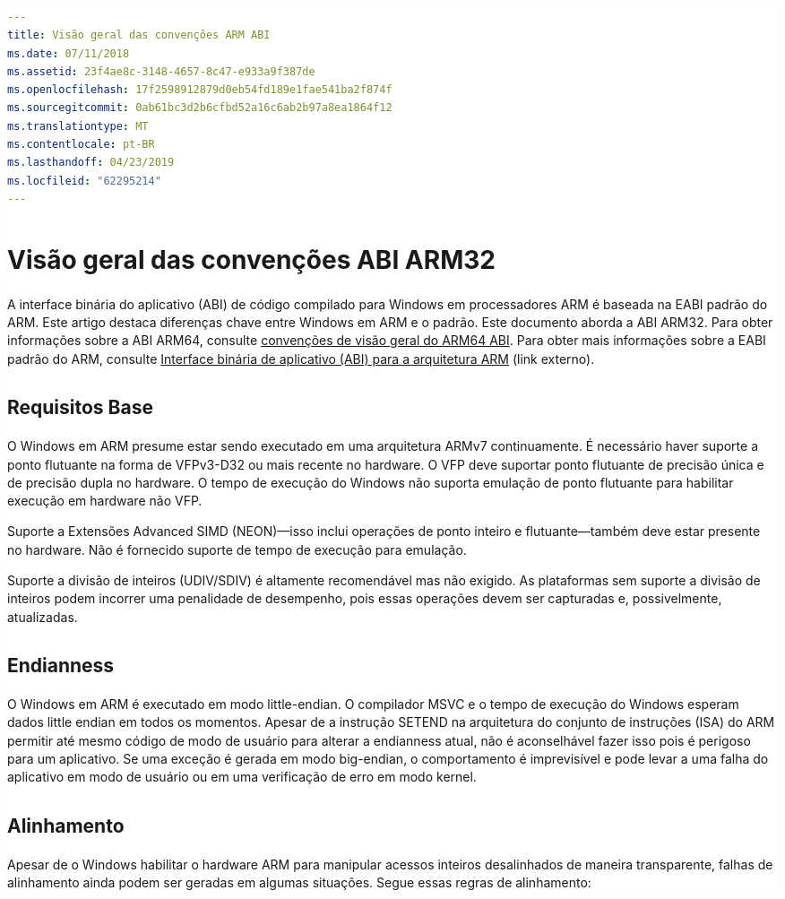 ```yaml
---
title: Visão geral das convenções ARM ABI
ms.date: 07/11/2018
ms.assetid: 23f4ae8c-3148-4657-8c47-e933a9f387de
ms.openlocfilehash: 17f2598912879d0eb54fd189e1fae541ba2f874f
ms.sourcegitcommit: 0ab61bc3d2b6cfbd52a16c6ab2b97a8ea1864f12
ms.translationtype: MT
ms.contentlocale: pt-BR
ms.lasthandoff: 04/23/2019
ms.locfileid: "62295214"
---
```

# <a name="overview-of-arm32-abi-conventions"></a>Visão geral das convenções ABI ARM32

A interface binária do aplicativo (ABI) de código compilado para Windows em processadores ARM é baseada na EABI padrão do ARM. Este artigo destaca diferenças chave entre Windows em ARM e o padrão. Este documento aborda a ABI ARM32. Para obter informações sobre a ABI ARM64, consulte [convenções de visão geral do ARM64 ABI](arm64-windows-abi-conventions.md). Para obter mais informações sobre a EABI padrão do ARM, consulte [Interface binária de aplicativo (ABI) para a arquitetura ARM](http://infocenter.arm.com/help/index.jsp?topic=/com.arm.doc.subset.swdev.abi/index.html) (link externo).

## <a name="base-requirements"></a>Requisitos Base

O Windows em ARM presume estar sendo executado em uma arquitetura ARMv7 continuamente. É necessário haver suporte a ponto flutuante na forma de VFPv3-D32 ou mais recente no hardware. O VFP deve suportar ponto flutuante de precisão única e de precisão dupla no hardware. O tempo de execução do Windows não suporta emulação de ponto flutuante para habilitar execução em hardware não VFP.

Suporte a Extensões Advanced SIMD (NEON)—isso inclui operações de ponto inteiro e flutuante—também deve estar presente no hardware. Não é fornecido suporte de tempo de execução para emulação.

Suporte a divisão de inteiros (UDIV/SDIV) é altamente recomendável mas não exigido. As plataformas sem suporte a divisão de inteiros podem incorrer uma penalidade de desempenho, pois essas operações devem ser capturadas e, possivelmente, atualizadas.

## <a name="endianness"></a>Endianness

O Windows em ARM é executado em modo little-endian. O compilador MSVC e o tempo de execução do Windows esperam dados little endian em todos os momentos. Apesar de a instrução SETEND na arquitetura do conjunto de instruções (ISA) do ARM permitir até mesmo código de modo de usuário para alterar a endianness atual, não é aconselhável fazer isso pois é perigoso para um aplicativo. Se uma exceção é gerada em modo big-endian, o comportamento é imprevisível e pode levar a uma falha do aplicativo em modo de usuário ou em uma verificação de erro em modo kernel.

## <a name="alignment"></a>Alinhamento

Apesar de o Windows habilitar o hardware ARM para manipular acessos inteiros desalinhados de maneira transparente, falhas de alinhamento ainda podem ser geradas em algumas situações. Segue essas regras de alinhamento:
